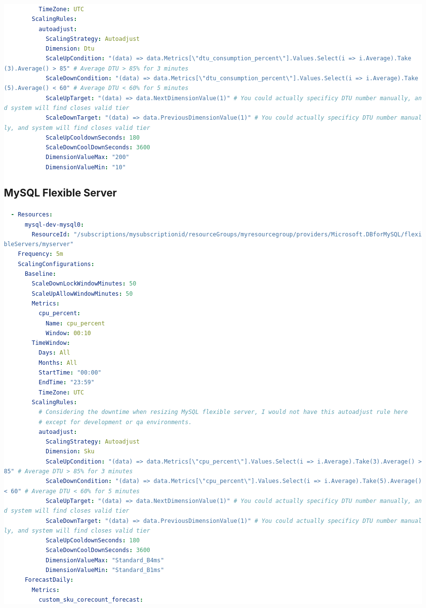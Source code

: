 ```yaml
          TimeZone: UTC
        ScalingRules:
          autoadjust:
            ScalingStrategy: Autoadjust
            Dimension: Dtu
            ScaleUpCondition: "(data) => data.Metrics[\"dtu_consumption_percent\"].Values.Select(i => i.Average).Take(3).Average() > 85" # Average DTU > 85% for 3 minutes
            ScaleDownCondition: "(data) => data.Metrics[\"dtu_consumption_percent\"].Values.Select(i => i.Average).Take(5).Average() < 60" # Average DTU < 60% for 5 minutes
            ScaleUpTarget: "(data) => data.NextDimensionValue(1)" # You could actually specificy DTU number manually, and system will find closes valid tier
            ScaleDownTarget: "(data) => data.PreviousDimensionValue(1)" # You could actually specificy DTU number manually, and system will find closes valid tier
            ScaleUpCooldownSeconds: 180
            ScaleDownCoolDownSeconds: 3600
            DimensionValueMax: "200"
            DimensionValueMin: "10"
```

## MySQL Flexible Server

```yaml
  - Resources:
      mysql-dev-mysql0:
        ResourceId: "/subscriptions/mysubscriptionid/resourceGroups/myresourcegroup/providers/Microsoft.DBforMySQL/flexibleServers/myserver"
    Frequency: 5m
    ScalingConfigurations:
      Baseline:
        ScaleDownLockWindowMinutes: 50
        ScaleUpAllowWindowMinutes: 50
        Metrics:
          cpu_percent:
            Name: cpu_percent
            Window: 00:10
        TimeWindow:
          Days: All
          Months: All
          StartTime: "00:00"
          EndTime: "23:59"
          TimeZone: UTC
        ScalingRules:
          # Considering the downtime when resizing MySQL flexible server, I would not have this autoadjust rule here
          # except for development or qa environments.
          autoadjust:
            ScalingStrategy: Autoadjust
            Dimension: Sku
            ScaleUpCondition: "(data) => data.Metrics[\"cpu_percent\"].Values.Select(i => i.Average).Take(3).Average() > 85" # Average DTU > 85% for 3 minutes
            ScaleDownCondition: "(data) => data.Metrics[\"cpu_percent\"].Values.Select(i => i.Average).Take(5).Average() < 60" # Average DTU < 60% for 5 minutes
            ScaleUpTarget: "(data) => data.NextDimensionValue(1)" # You could actually specificy DTU number manually, and system will find closes valid tier
            ScaleDownTarget: "(data) => data.PreviousDimensionValue(1)" # You could actually specificy DTU number manually, and system will find closes valid tier
            ScaleUpCooldownSeconds: 180
            ScaleDownCoolDownSeconds: 3600
            DimensionValueMax: "Standard_B4ms"
            DimensionValueMin: "Standard_B1ms"
      ForecastDaily:
        Metrics:
          custom_sku_corecount_forecast:
```